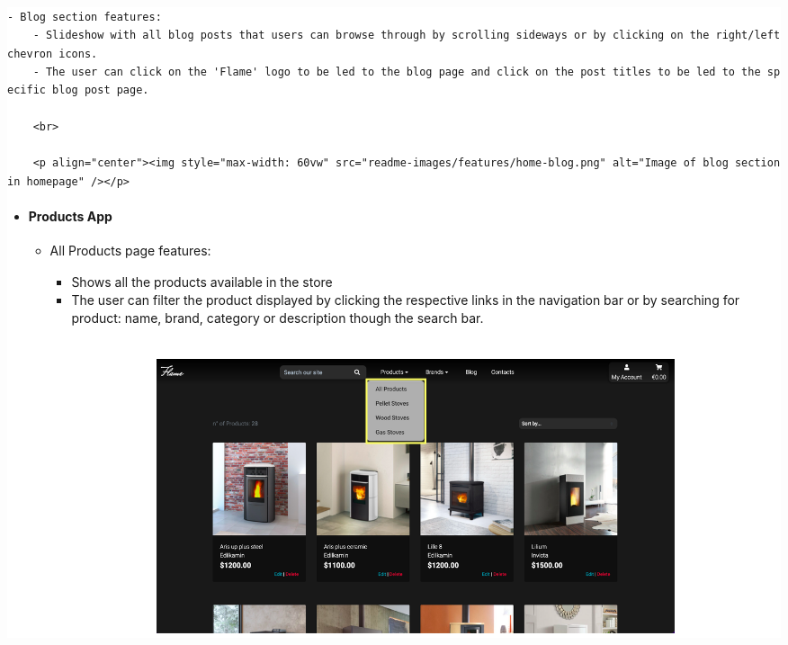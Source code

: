     - Blog section features:
        - Slideshow with all blog posts that users can browse through by scrolling sideways or by clicking on the right/left chevron icons.
        - The user can click on the 'Flame' logo to be led to the blog page and click on the post titles to be led to the specific blog post page.

        <br>

        <p align="center"><img style="max-width: 60vw" src="readme-images/features/home-blog.png" alt="Image of blog section in homepage" /></p>

- #### Products App

    - All Products page features:
        - Shows all the products available in the store 
        - The user can filter the product displayed by clicking the respective links in the navigation bar or by searching for product: name, brand, category or description though the search bar.

        <br>
        
        <p align="center"><img style="max-width: 60vw" src="readme-images/features/products.png" alt="Image of links to product categories"/></p>